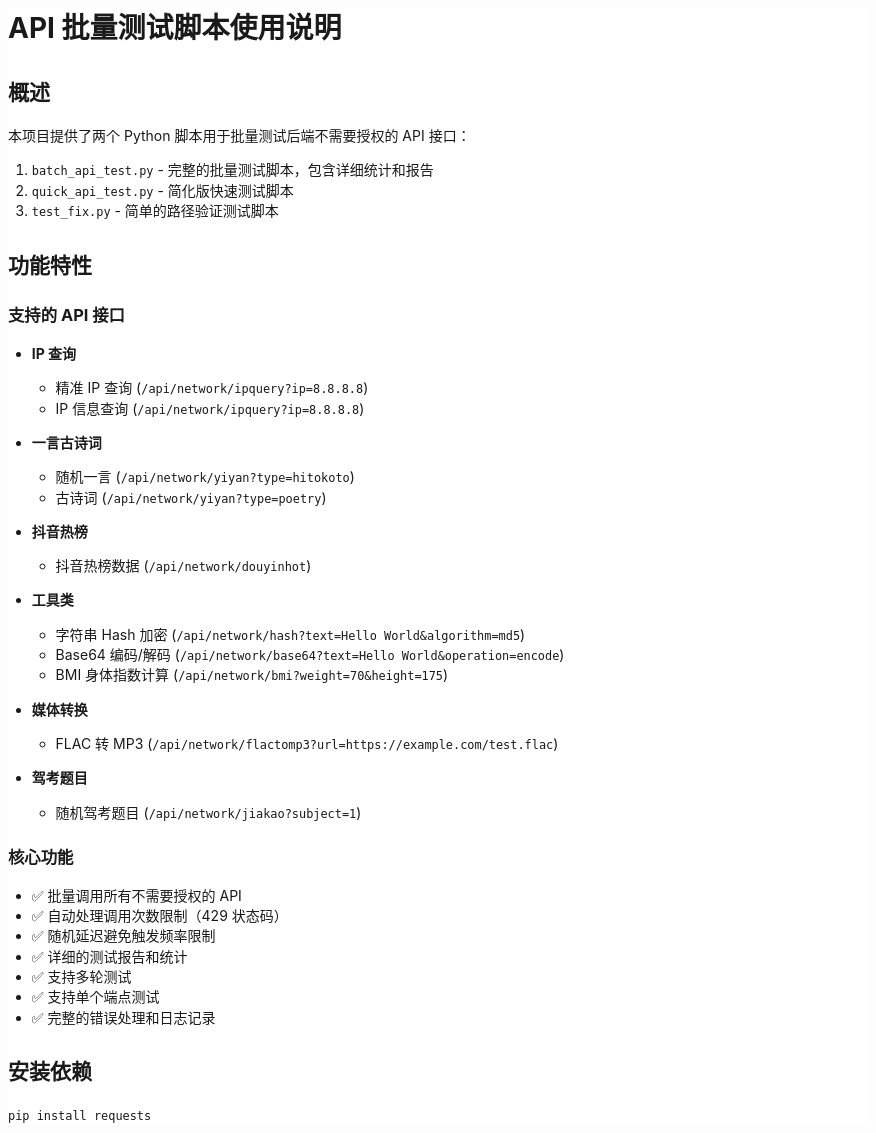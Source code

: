 # API 批量测试脚本使用说明

## 概述

本项目提供了两个 Python 脚本用于批量测试后端不需要授权的 API 接口：

1. `batch_api_test.py` - 完整的批量测试脚本，包含详细统计和报告
2. `quick_api_test.py` - 简化版快速测试脚本
3. `test_fix.py` - 简单的路径验证测试脚本

## 功能特性

### 支持的 API 接口

- **IP 查询**

  - 精准 IP 查询 (`/api/network/ipquery?ip=8.8.8.8`)
  - IP 信息查询 (`/api/network/ipquery?ip=8.8.8.8`)

- **一言古诗词**

  - 随机一言 (`/api/network/yiyan?type=hitokoto`)
  - 古诗词 (`/api/network/yiyan?type=poetry`)

- **抖音热榜**

  - 抖音热榜数据 (`/api/network/douyinhot`)

- **工具类**

  - 字符串 Hash 加密 (`/api/network/hash?text=Hello World&algorithm=md5`)
  - Base64 编码/解码 (`/api/network/base64?text=Hello World&operation=encode`)
  - BMI 身体指数计算 (`/api/network/bmi?weight=70&height=175`)

- **媒体转换**

  - FLAC 转 MP3 (`/api/network/flactomp3?url=https://example.com/test.flac`)

- **驾考题目**
  - 随机驾考题目 (`/api/network/jiakao?subject=1`)

### 核心功能

- ✅ 批量调用所有不需要授权的 API
- ✅ 自动处理调用次数限制（429 状态码）
- ✅ 随机延迟避免触发频率限制
- ✅ 详细的测试报告和统计
- ✅ 支持多轮测试
- ✅ 支持单个端点测试
- ✅ 完整的错误处理和日志记录

## 安装依赖

```bash
pip install requests
```
